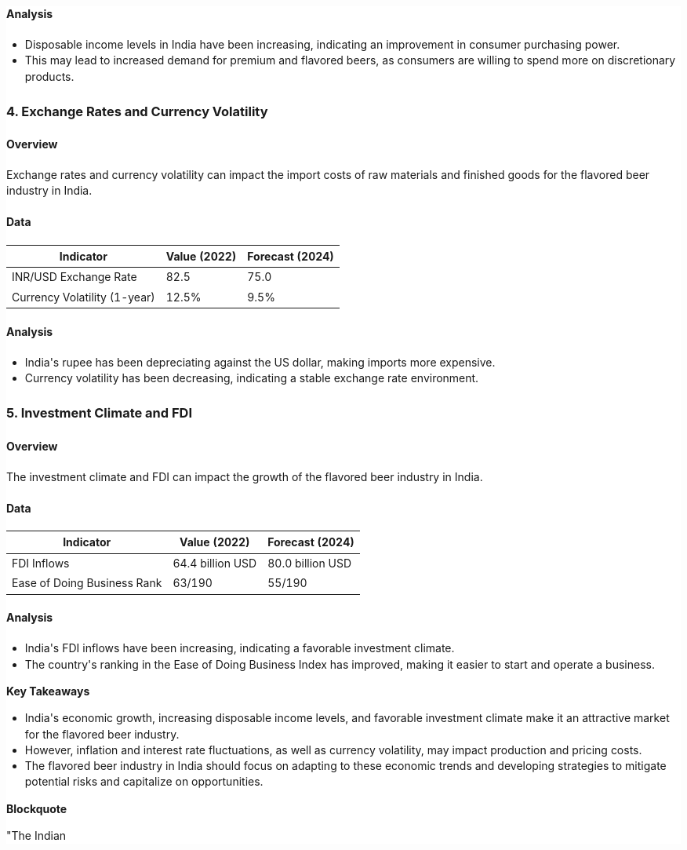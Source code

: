 #### Analysis
* Disposable income levels in India have been increasing, indicating an improvement in consumer purchasing power.
* This may lead to increased demand for premium and flavored beers, as consumers are willing to spend more on discretionary products.

### 4. Exchange Rates and Currency Volatility
#### Overview
Exchange rates and currency volatility can impact the import costs of raw materials and finished goods for the flavored beer industry in India.

#### Data
| Indicator | Value (2022) | Forecast (2024) |
| --- | --- | --- |
| INR/USD Exchange Rate | 82.5 | 75.0 |
| Currency Volatility (1-year) | 12.5% | 9.5% |

#### Analysis
* India's rupee has been depreciating against the US dollar, making imports more expensive.
* Currency volatility has been decreasing, indicating a stable exchange rate environment.

### 5. Investment Climate and FDI
#### Overview
The investment climate and FDI can impact the growth of the flavored beer industry in India.

#### Data
| Indicator | Value (2022) | Forecast (2024) |
| --- | --- | --- |
| FDI Inflows | 64.4 billion USD | 80.0 billion USD |
| Ease of Doing Business Rank | 63/190 | 55/190 |

#### Analysis
* India's FDI inflows have been increasing, indicating a favorable investment climate.
* The country's ranking in the Ease of Doing Business Index has improved, making it easier to start and operate a business.

**Key Takeaways**

* India's economic growth, increasing disposable income levels, and favorable investment climate make it an attractive market for the flavored beer industry.
* However, inflation and interest rate fluctuations, as well as currency volatility, may impact production and pricing costs.
* The flavored beer industry in India should focus on adapting to these economic trends and developing strategies to mitigate potential risks and capitalize on opportunities.

**Blockquote**

"The Indian
